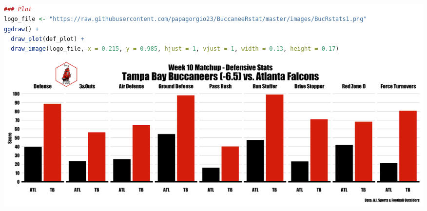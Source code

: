 ``` r
### Plot
logo_file <- "https://raw.githubusercontent.com/papagorgio23/BuccaneeRstat/master/images/BucRstats1.png"
ggdraw() +
  draw_plot(def_plot) +
  draw_image(logo_file, x = 0.215, y = 0.985, hjust = 1, vjust = 1, width = 0.13, height = 0.17)
```

<img src="images/Weekly_Matchup_Defense.png" width="3344" />
